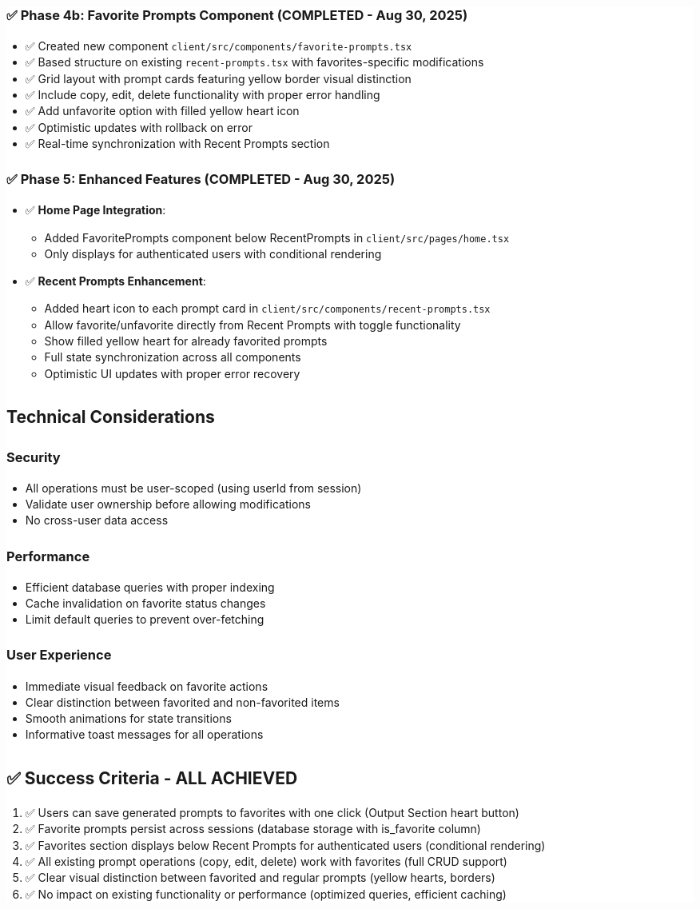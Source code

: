 ### ✅ Phase 4b: Favorite Prompts Component (COMPLETED - Aug 30, 2025)
- ✅ Created new component `client/src/components/favorite-prompts.tsx`
- ✅ Based structure on existing `recent-prompts.tsx` with favorites-specific modifications
- ✅ Grid layout with prompt cards featuring yellow border visual distinction
- ✅ Include copy, edit, delete functionality with proper error handling
- ✅ Add unfavorite option with filled yellow heart icon
- ✅ Optimistic updates with rollback on error
- ✅ Real-time synchronization with Recent Prompts section

### ✅ Phase 5: Enhanced Features (COMPLETED - Aug 30, 2025)
- ✅ **Home Page Integration**: 
  - Added FavoritePrompts component below RecentPrompts in `client/src/pages/home.tsx`
  - Only displays for authenticated users with conditional rendering
  
- ✅ **Recent Prompts Enhancement**:
  - Added heart icon to each prompt card in `client/src/components/recent-prompts.tsx`
  - Allow favorite/unfavorite directly from Recent Prompts with toggle functionality
  - Show filled yellow heart for already favorited prompts
  - Full state synchronization across all components
  - Optimistic UI updates with proper error recovery

## Technical Considerations

### Security
- All operations must be user-scoped (using userId from session)
- Validate user ownership before allowing modifications
- No cross-user data access

### Performance
- Efficient database queries with proper indexing
- Cache invalidation on favorite status changes
- Limit default queries to prevent over-fetching

### User Experience
- Immediate visual feedback on favorite actions
- Clear distinction between favorited and non-favorited items
- Smooth animations for state transitions
- Informative toast messages for all operations

## ✅ Success Criteria - ALL ACHIEVED
1. ✅ Users can save generated prompts to favorites with one click (Output Section heart button)
2. ✅ Favorite prompts persist across sessions (database storage with is_favorite column)
3. ✅ Favorites section displays below Recent Prompts for authenticated users (conditional rendering)
4. ✅ All existing prompt operations (copy, edit, delete) work with favorites (full CRUD support)
5. ✅ Clear visual distinction between favorited and regular prompts (yellow hearts, borders)
6. ✅ No impact on existing functionality or performance (optimized queries, efficient caching)
